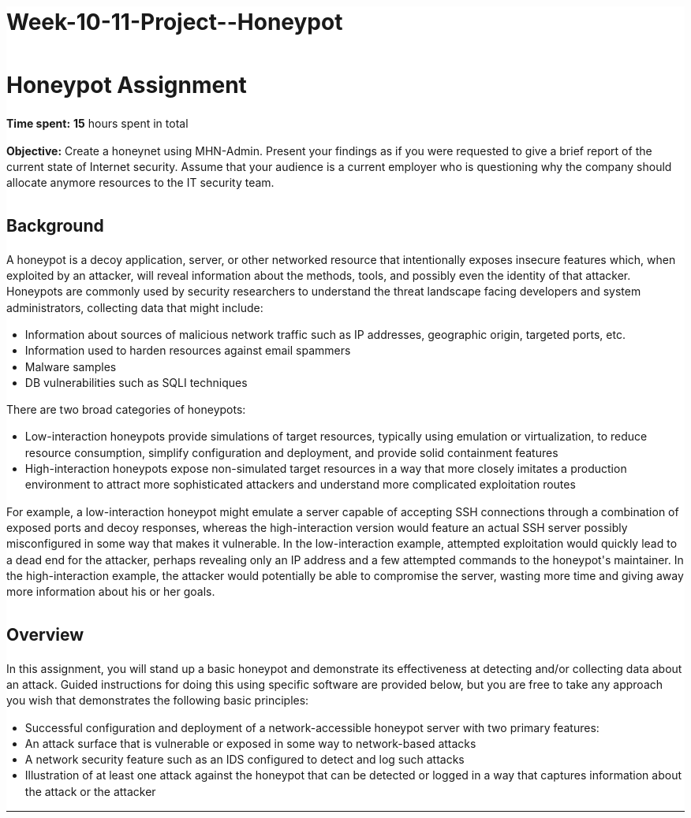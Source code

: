 # Week-10-11-Project--Honeypot
# Honeypot Assignment

**Time spent:** **15** hours spent in total

**Objective:** Create a honeynet using MHN-Admin. Present your findings as if you were requested to give a brief report of the current state of Internet security. Assume that your audience is a current employer who is questioning why the company should allocate anymore resources to the IT security team.

## Background

A honeypot is a decoy application, server, or other networked resource that intentionally exposes insecure features which, when exploited by an attacker, will reveal information about the methods, tools, and possibly even the identity of that attacker. Honeypots are commonly used by security researchers to understand the threat landscape facing developers and system administrators, collecting data that might include:
* Information about sources of malicious network traffic such as IP addresses, geographic origin, targeted ports, etc.
* Information used to harden resources against email spammers
* Malware samples
* DB vulnerabilities such as SQLI techniques

There are two broad categories of honeypots:

* Low-interaction honeypots provide simulations of target resources, typically using emulation or virtualization, to reduce resource consumption, simplify configuration and deployment, and provide solid containment features
* High-interaction honeypots expose non-simulated target resources in a way that more closely imitates a production environment to attract more sophisticated attackers and understand more complicated exploitation routes

For example, a low-interaction honeypot might emulate a server capable of accepting SSH connections through a combination of exposed ports and decoy responses, whereas the high-interaction version would feature an actual SSH server possibly misconfigured in some way that makes it vulnerable. In the low-interaction example, attempted exploitation would quickly lead to a dead end for the attacker, perhaps revealing only an IP address and a few attempted commands to the honeypot's maintainer. In the high-interaction example, the attacker would potentially be able to compromise the server, wasting more time and giving away more information about his or her goals.

## Overview

In this assignment, you will stand up a basic honeypot and demonstrate its effectiveness at detecting and/or collecting data about an attack. Guided instructions for doing this using specific software are provided below, but you are free to take any approach you wish that demonstrates the following basic principles:
*	Successful configuration and deployment of a network-accessible honeypot server with two primary features:
*	An attack surface that is vulnerable or exposed in some way to network-based attacks
*	A network security feature such as an IDS configured to detect and log such attacks
*	Illustration of at least one attack against the honeypot that can be detected or logged in a way that captures information about the attack or the attacker
________________________________________
